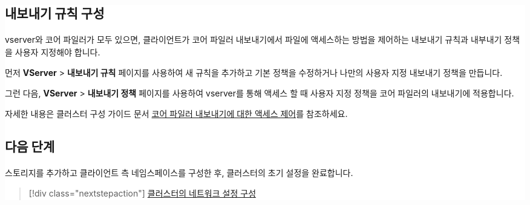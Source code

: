 ## <a name="configure-export-rules"></a>내보내기 규칙 구성

vserver와 코어 파일러가 모두 있으면, 클라이언트가 코어 파일러 내보내기에서 파일에 액세스하는 방법을 제어하는 내보내기 규칙과 내부내기 정책을 사용자 지정해야 합니다.

먼저 **VServer** > **내보내기 규칙** 페이지를 사용하여 새 규칙을 추가하고 기본 정책을 수정하거나 나만의 사용자 지정 내보내기 정책을 만듭니다.

그런 다음, **VServer** > **내보내기 정책** 페이지를 사용하여 vserver를 통해 액세스 할 때 사용자 지정 정책을 코어 파일러의 내보내기에 적용합니다.

자세한 내용은 클러스터 구성 가이드 문서 [코어 파일러 내보내기에 대한 액세스 제어](https://azure.github.io/Avere/legacy/ops_guide/4_7/html/export_rules_overview.html)를 참조하세요.

## <a name="next-steps"></a>다음 단계

스토리지를 추가하고 클라이언트 측 네임스페이스를 구성한 후, 클러스터의 초기 설정을 완료합니다. 

> [!div class="nextstepaction"]
> [클러스터의 네트워크 설정 구성](fxt-configure-network.md)
